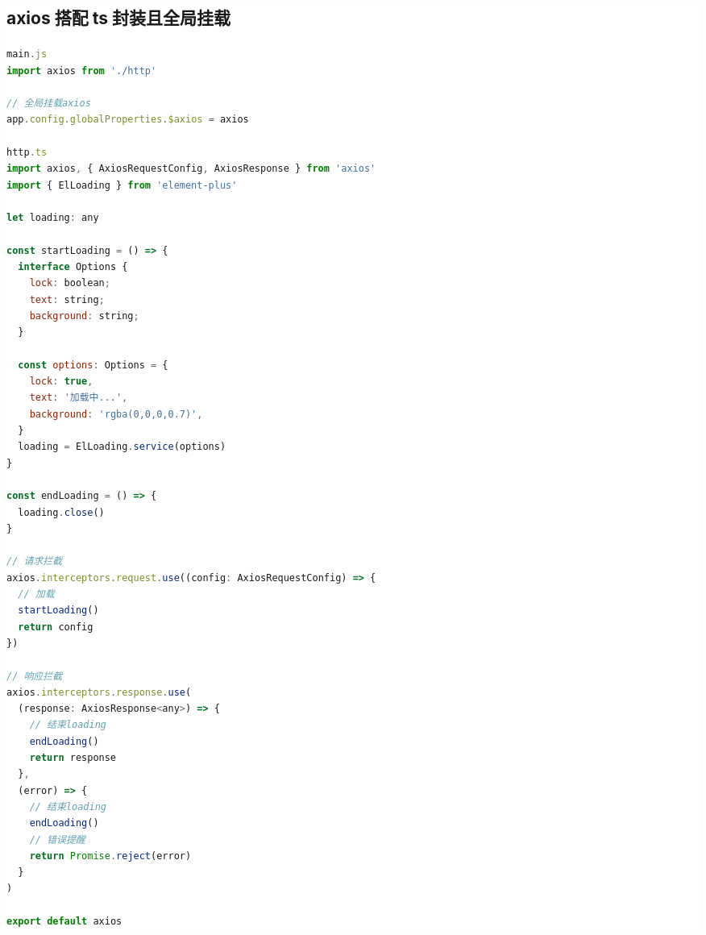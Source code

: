## axios 搭配 ts 封装且全局挂载

```js
main.js
import axios from './http'

// 全局挂载axios
app.config.globalProperties.$axios = axios

http.ts
import axios, { AxiosRequestConfig, AxiosResponse } from 'axios'
import { ElLoading } from 'element-plus'

let loading: any

const startLoading = () => {
  interface Options {
    lock: boolean;
    text: string;
    background: string;
  }

  const options: Options = {
    lock: true,
    text: '加载中...',
    background: 'rgba(0,0,0,0.7)',
  }
  loading = ElLoading.service(options)
}

const endLoading = () => {
  loading.close()
}

// 请求拦截
axios.interceptors.request.use((config: AxiosRequestConfig) => {
  // 加载
  startLoading()
  return config
})

// 响应拦截
axios.interceptors.response.use(
  (response: AxiosResponse<any>) => {
    // 结束loading
    endLoading()
    return response
  },
  (error) => {
    // 结束loading
    endLoading()
    // 错误提醒
    return Promise.reject(error)
  }
)

export default axios
```
